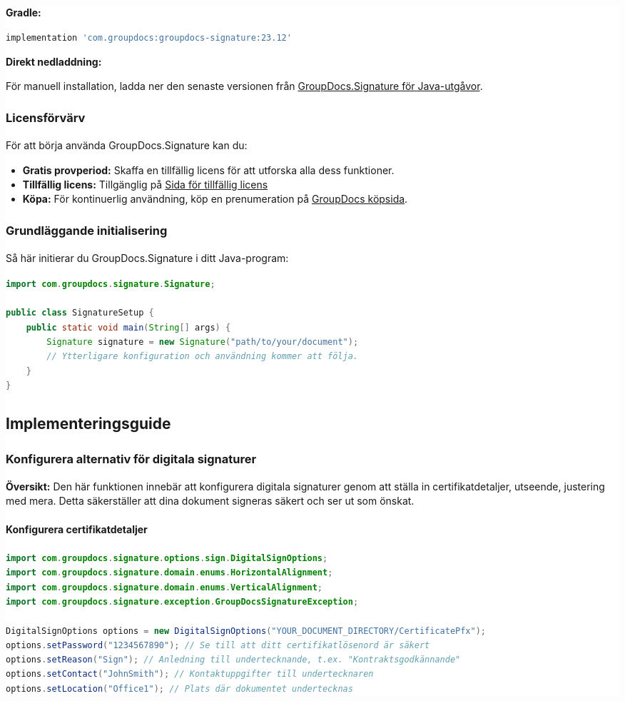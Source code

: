 **Gradle:**

```gradle
implementation 'com.groupdocs:groupdocs-signature:23.12'
```

**Direkt nedladdning:**

För manuell installation, ladda ner den senaste versionen från [GroupDocs.Signature för Java-utgåvor](https://releases.groupdocs.com/signature/java/).

### Licensförvärv

För att börja använda GroupDocs.Signature kan du:
- **Gratis provperiod:** Skaffa en tillfällig licens för att utforska alla dess funktioner.
- **Tillfällig licens:** Tillgänglig på [Sida för tillfällig licens](https://purchase.groupdocs.com/temporary-license/)
- **Köpa:** För kontinuerlig användning, köp en prenumeration på [GroupDocs köpsida](https://purchase.groupdocs.com/buy).

### Grundläggande initialisering

Så här initierar du GroupDocs.Signature i ditt Java-program:

```java
import com.groupdocs.signature.Signature;

public class SignatureSetup {
    public static void main(String[] args) {
        Signature signature = new Signature("path/to/your/document");
        // Ytterligare konfiguration och användning kommer att följa.
    }
}
```

## Implementeringsguide

### Konfigurera alternativ för digitala signaturer

**Översikt:**
Den här funktionen innebär att konfigurera digitala signaturer genom att ställa in certifikatdetaljer, utseende, justering med mera. Detta säkerställer att dina dokument signeras säkert och ser ut som önskat.

#### Konfigurera certifikatdetaljer

```java
import com.groupdocs.signature.options.sign.DigitalSignOptions;
import com.groupdocs.signature.domain.enums.HorizontalAlignment;
import com.groupdocs.signature.domain.enums.VerticalAlignment;
import com.groupdocs.signature.exception.GroupDocsSignatureException;

DigitalSignOptions options = new DigitalSignOptions("YOUR_DOCUMENT_DIRECTORY/CertificatePfx");
options.setPassword("1234567890"); // Se till att ditt certifikatlösenord är säkert
options.setReason("Sign"); // Anledning till undertecknande, t.ex. "Kontraktsgodkännande"
options.setContact("JohnSmith"); // Kontaktuppgifter till undertecknaren
options.setLocation("Office1"); // Plats där dokumentet undertecknas
```
